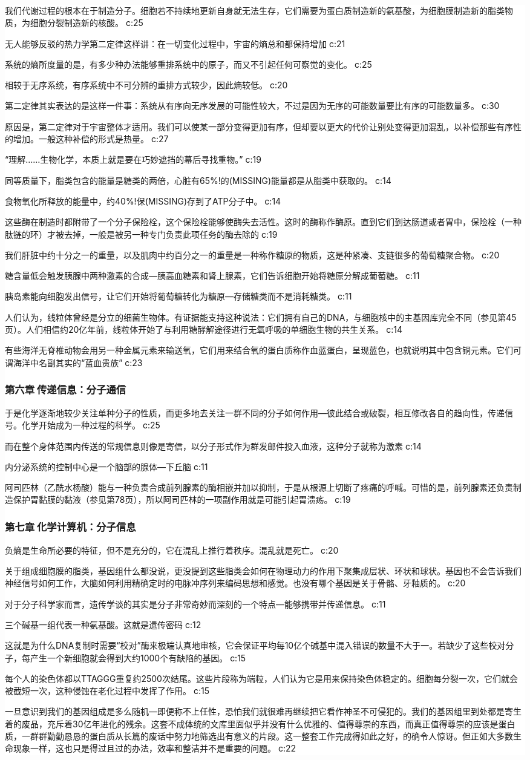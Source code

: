 我们代谢过程的根本在于制造分子。细胞若不持续地更新自身就无法生存，它们需要为蛋白质制造新的氨基酸，为细胞膜制造新的脂类物质，为细胞分裂制造新的核酸。 c:25

无人能够反驳的热力学第二定律这样讲：在一切变化过程中，宇宙的熵总和都保持增加 c:21

系统的熵所度量的是，有多少种办法能够重排系统中的原子，而又不引起任何可察觉的变化。 c:25

相较于无序系统，有序系统中不可分辨的重排方式较少，因此熵较低。 c:20

第二定律其实表达的是这样一件事：系统从有序向无序发展的可能性较大，不过是因为无序的可能数量要比有序的可能数量多。 c:30

原因是，第二定律对于宇宙整体才适用。我们可以使某一部分变得更加有序，但却要以更大的代价让别处变得更加混乱，以补偿那些有序性的增加。一般这种补偿的形式是热量。 c:27

“理解……生物化学，本质上就是要在巧妙遮挡的幕后寻找重物。” c:19

同等质量下，脂类包含的能量是糖类的两倍，心脏有65%!的(MISSING)能量都是从脂类中获取的。 c:14

食物氧化所释放的能量中，约40%!保(MISSING)存到了ATP分子中。 c:14

这些酶在制造时都附带了一个分子保险栓，这个保险栓能够使酶失去活性。这时的酶称作酶原。直到它们到达肠道或者胃中，保险栓（一种肽链的环）才被去掉，一般是被另一种专门负责此项任务的酶去除的 c:19

我们肝脏中约十分之一的重量，以及肌肉中约百分之一的重量是一种称作糖原的物质，这是种紧凑、支链很多的葡萄糖聚合物。 c:20

糖含量低会触发胰腺中两种激素的合成—胰高血糖素和肾上腺素，它们告诉细胞开始将糖原分解成葡萄糖。 c:11

胰岛素能向细胞发出信号，让它们开始将葡萄糖转化为糖原—存储糖类而不是消耗糖类。 c:11

人们认为，线粒体曾经是分立的细菌生物体。有证据能支持这种说法：它们拥有自己的DNA，与细胞核中的主基因库完全不同（参见第45页）。人们相信约20亿年前，线粒体开始了与利用糖酵解途径进行无氧呼吸的单细胞生物的共生关系。 c:14

有些海洋无脊椎动物会用另一种金属元素来输送氧，它们用来结合氧的蛋白质称作血蓝蛋白，呈现蓝色，也就说明其中包含铜元素。它们可谓海洋中名副其实的“蓝血贵族” c:23

### 第六章 传递信息：分子通信

于是化学逐渐地较少关注单种分子的性质，而更多地去关注一群不同的分子如何作用—彼此结合或破裂，相互修改各自的趋向性，传递信号。化学开始成为一种过程的科学。 c:25

而在整个身体范围内传送的常规信息则像是寄信，以分子形式作为群发邮件投入血液，这种分子就称为激素 c:14

内分泌系统的控制中心是一个脑部的腺体—下丘脑 c:11

阿司匹林（乙酰水杨酸）能与一种负责合成前列腺素的酶相嵌并加以抑制，于是从根源上切断了疼痛的呼喊。可惜的是，前列腺素还负责制造保护胃黏膜的黏液（参见第78页），所以阿司匹林的一项副作用就是可能引起胃溃疡。 c:19

### 第七章 化学计算机：分子信息

负熵是生命所必要的特征，但不是充分的，它在混乱上推行着秩序。混乱就是死亡。 c:20

关于组成细胞膜的脂类，基因组什么都没说，更没提到这些脂类会如何在物理动力的作用下聚集成层状、环状和球状。基因也不会告诉我们神经信号如何工作，大脑如何利用精确定时的电脉冲序列来编码思想和感觉。也没有哪个基因是关于骨骼、牙釉质的。 c:20

对于分子科学家而言，遗传学谈的其实是分子非常奇妙而深刻的一个特点—能够携带并传递信息。 c:11

三个碱基一组代表一种氨基酸。这就是遗传密码 c:12

这就是为什么DNA复制时需要“校对”酶来极端认真地审核，它会保证平均每10亿个碱基中混入错误的数量不大于一。若缺少了这些校对分子，每产生一个新细胞就会得到大约1000个有缺陷的基因。 c:15

每个人的染色体都以TTAGGG重复约2500次结尾。这些片段称为端粒，人们认为它是用来保持染色体稳定的。细胞每分裂一次，它们就会被截短一次，这种侵蚀在老化过程中发挥了作用。 c:15

一旦意识到我们的基因组成是多么随机—即便称不上任性，恐怕我们就很难再继续把它看作神圣不可侵犯的。我们的基因组里到处都是寄生着的废品，充斥着30亿年进化的残余。这套不成体统的文库里面似乎并没有什么优雅的、值得尊崇的东西，而真正值得尊崇的应该是蛋白质，一群群勤勤恳恳的蛋白质从长篇的废话中努力地筛选出有意义的片段。这一整套工作完成得如此之好，的确令人惊讶。但正如大多数生命现象一样，这也只是得过且过的办法，效率和整洁并不是重要的问题。 c:22